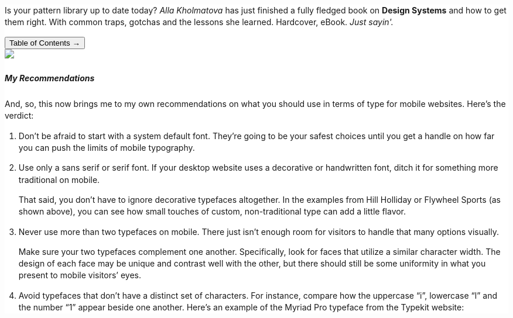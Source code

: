 


  <aside class="product-panel product-panel__tilted product-panel--book" data-audience="non-subscriber" data-remove="true">
    <div class="container product-panel--book__container">
      <div class="panel__description panel__description--book">
        <p>
          Is your pattern library up to date today? <em>Alla Kholmatova</em> has just finished a fully fledged book on <strong>Design Systems</strong> and how to get them right. With common traps, gotchas and the lessons she learned. Hardcover, eBook. <em>Just sayin'.</em>
        </p>
        <a href="https://www.smashingmagazine.com/printed-books/design-systems/">
          <button class="btn btn--green btn--large">
            Table of Contents&nbsp;&rarr;
          </button>
        </a>
      </div>
      <div class="panel__image panel__image--book">
        <a href="https://www.smashingmagazine.com/printed-books/design-systems/" class="books__book__image">
        <div class="books__book__img">
          <img src="https://www.smashingmagazine.com/images/books/design-systems--large-opt.png">
        </div>
      </a>
      </div>
    </div>
  </aside>




<h5>My Recommendations</h5>

<p>And, so, this now brings me to my own recommendations on what you should use in terms of type for mobile websites. Here’s the verdict:</p>

<ol>
<li>Don’t be afraid to start with a system default font. They’re going to be your safest choices until you get a handle on how far you can push the limits of mobile typography. </li>
<li><p>Use only a sans serif or serif font. If your desktop website uses a decorative or handwritten font, ditch it for something more traditional on mobile.</p>

<p>That said, you don’t have to ignore decorative typefaces altogether. In the examples from Hill Holliday or Flywheel Sports (as shown above), you can see how small touches of custom, non-traditional type can add a little flavor.</p></li>
<li><p>Never use more than two typefaces on mobile. There just isn’t enough room for visitors to handle that many options visually.</p>

<p>Make sure your two typefaces complement one another. Specifically, look for faces that utilize a similar character width. The design of each face may be unique and contrast well with the other, but there should still be some uniformity in what you present to mobile visitors’ eyes.</p></li>
<li><p>Avoid typefaces that don’t have a distinct set of characters. For instance, compare how the uppercase “i”, lowercase “l” and the number “1” appear beside one another. Here’s an example of the Myriad Pro typeface from the Typekit website:</p>
